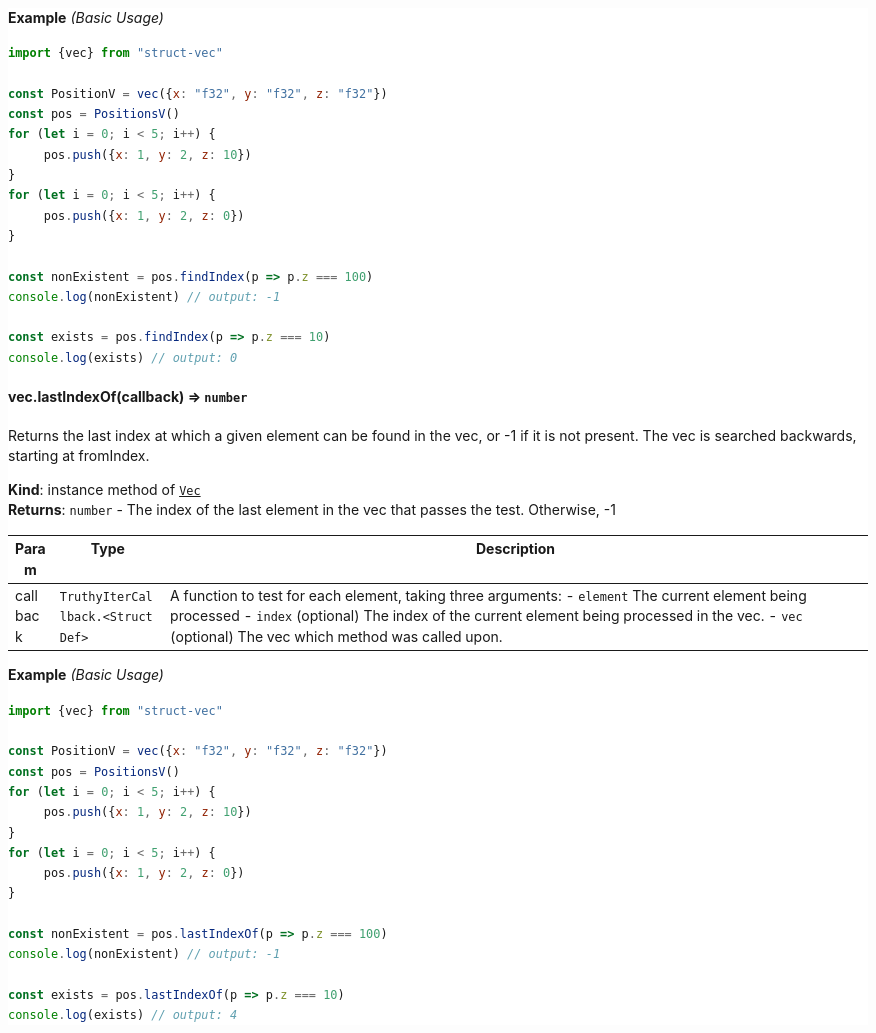 **Example** *(Basic Usage)*  
```js
import {vec} from "struct-vec"

const PositionV = vec({x: "f32", y: "f32", z: "f32"})
const pos = PositionsV()
for (let i = 0; i < 5; i++) {
     pos.push({x: 1, y: 2, z: 10})
}
for (let i = 0; i < 5; i++) {
     pos.push({x: 1, y: 2, z: 0})
}

const nonExistent = pos.findIndex(p => p.z === 100)
console.log(nonExistent) // output: -1

const exists = pos.findIndex(p => p.z === 10)
console.log(exists) // output: 0
```
<a name="module_vec-struct..Vec+lastIndexOf"></a>

#### vec.lastIndexOf(callback) ⇒ <code>number</code>
Returns the last index at which a given element can
be found in the vec, or -1 if it
is not present. The vec is searched
backwards, starting at fromIndex.

**Kind**: instance method of [<code>Vec</code>](#module_vec-struct..Vec)  
**Returns**: <code>number</code> - The index of the last element in the vec
that passes the test. Otherwise, -1  

| Param | Type | Description |
| --- | --- | --- |
| callback | <code>TruthyIterCallback.&lt;StructDef&gt;</code> | A function to test for each element, taking three arguments: - ```element``` The current element being processed - ```index``` (optional) The index of the current element being processed in the vec. - ```vec``` (optional) The vec which method was called upon. |

**Example** *(Basic Usage)*  
```js
import {vec} from "struct-vec"

const PositionV = vec({x: "f32", y: "f32", z: "f32"})
const pos = PositionsV()
for (let i = 0; i < 5; i++) {
     pos.push({x: 1, y: 2, z: 10})
}
for (let i = 0; i < 5; i++) {
     pos.push({x: 1, y: 2, z: 0})
}

const nonExistent = pos.lastIndexOf(p => p.z === 100)
console.log(nonExistent) // output: -1

const exists = pos.lastIndexOf(p => p.z === 10)
console.log(exists) // output: 4
```
<a name="module_vec-struct..Vec+reduce"></a>
